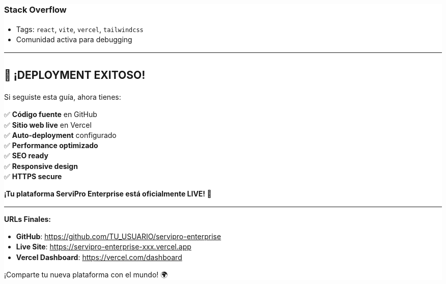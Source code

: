 ### Stack Overflow
- Tags: `react`, `vite`, `vercel`, `tailwindcss`
- Comunidad activa para debugging

---

## 🎉 ¡DEPLOYMENT EXITOSO!

Si seguiste esta guía, ahora tienes:

✅ **Código fuente** en GitHub  
✅ **Sitio web live** en Vercel  
✅ **Auto-deployment** configurado  
✅ **Performance optimizado**  
✅ **SEO ready**  
✅ **Responsive design**  
✅ **HTTPS secure**  

**¡Tu plataforma ServiPro Enterprise está oficialmente LIVE! 🚀**

---

**URLs Finales:**
- **GitHub**: https://github.com/TU_USUARIO/servipro-enterprise
- **Live Site**: https://servipro-enterprise-xxx.vercel.app
- **Vercel Dashboard**: https://vercel.com/dashboard

¡Comparte tu nueva plataforma con el mundo! 🌍
